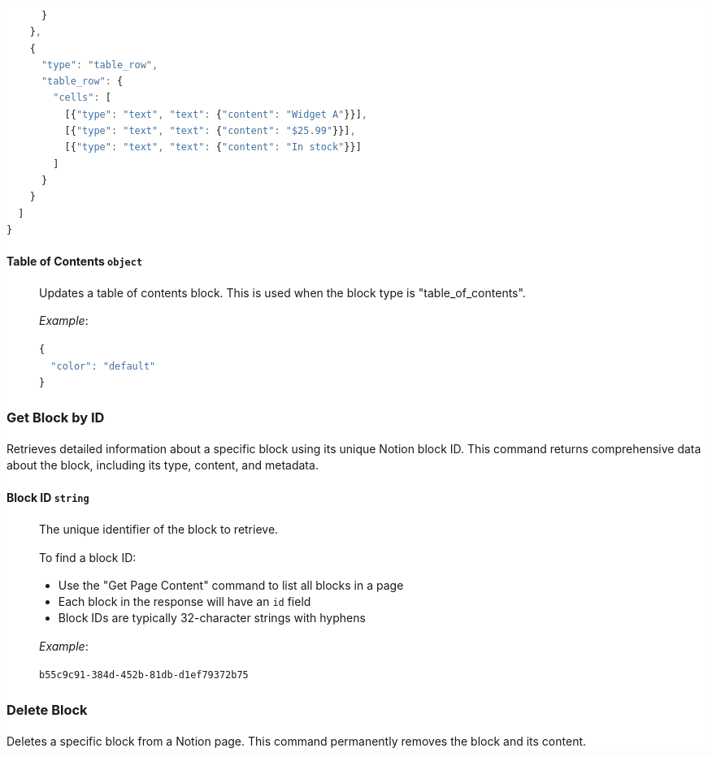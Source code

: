 ```js
      }
    },
    {
      "type": "table_row",
      "table_row": {
        "cells": [
          [{"type": "text", "text": {"content": "Widget A"}}],
          [{"type": "text", "text": {"content": "$25.99"}}],
          [{"type": "text", "text": {"content": "In stock"}}]
        ]
      }
    }
  ]
}
```
</dd>

#### Table of Contents `object`
<dd>
Updates a table of contents block. This is used when the block type is "table_of_contents".

*Example*:
```js
{
  "color": "default"
}
```
</dd>

### Get Block by ID

Retrieves detailed information about a specific block using its unique Notion block ID. This command returns comprehensive data about the block, including its type, content, and metadata.

#### Block ID `string`
<dd>
The unique identifier of the block to retrieve.

To find a block ID:
* Use the "Get Page Content" command to list all blocks in a page
* Each block in the response will have an `id` field
* Block IDs are typically 32-character strings with hyphens

*Example*:
```
b55c9c91-384d-452b-81db-d1ef79372b75
```
</dd>

### Delete Block

Deletes a specific block from a Notion page. This command permanently removes the block and its content.
